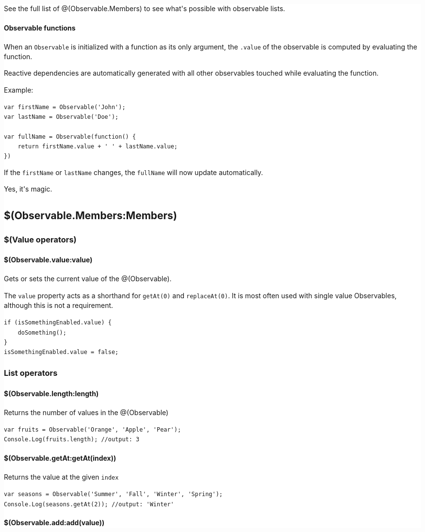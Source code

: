 See the full list of @(Observable.Members) to see what's possible with observable lists.


#### Observable functions
When an `Observable` is initialized with a function as its only argument, the `.value`
of the observable is computed by evaluating the function.

Reactive dependencies are automatically generated with all other observables touched while
evaluating the function.

Example:

	var firstName = Observable('John');
	var lastName = Observable('Doe');

	var fullName = Observable(function() {
		return firstName.value + ' ' + lastName.value;
	})

If the `firstName` or `lastName` changes, the `fullName` will now update automatically.

Yes, it's magic.

## $(Observable.Members:Members)

### $(Value operators)

#### $(Observable.value:value)

Gets or sets the current value of the @(Observable).

The `value` property acts as a shorthand for `getAt(0)` and `replaceAt(0)`.
It is most often used with single value Observables, although this is not a requirement.

	if (isSomethingEnabled.value) {
		doSomething();
	}
	isSomethingEnabled.value = false;

### List operators

#### $(Observable.length:length)

Returns the number of values in the @(Observable)

	var fruits = Observable('Orange', 'Apple', 'Pear');
	Console.Log(fruits.length); //output: 3

#### $(Observable.getAt:getAt(index))

Returns the value at the given `index`

	var seasons = Observable('Summer', 'Fall', 'Winter', 'Spring');
	Console.Log(seasons.getAt(2)); //output: 'Winter'

#### $(Observable.add:add(value))
